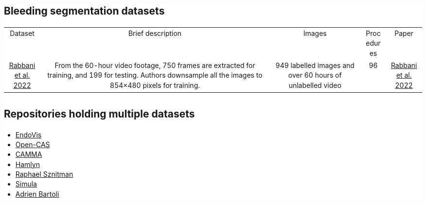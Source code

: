 </table>


Bleeding segmentation datasets
------------------------------
<table align="center">
  <tr>
    <td align="center">Dataset</td> <td align="center">Brief description</td> <td align="center">Images</td> <td align="center">Procedures</td> <td align="center">Paper</td>
  </tr>
  
  
  <tr>
    <td align="center">
      <a href="http://igt.ip.uca.fr/~ab/code_and_datasets/datasets/bleeding_segmentation_v1p0.zip">Rabbani et al. 2022</a>
    </td>
    <td align="center">
      From the 60-hour video footage, 750 frames are extracted for training, and 199 for testing. Authors downsample all the images to 854×480 pixels 
      for training.
    </td>
    <td align="center">949 labelled images and over 60 hours of unlabelled video</td>
    <td align="center">96</td>
    <td align="center">
      <a href="https://proceedings.mlr.press/v172/rabbani22a/rabbani22a.pdf">Rabbani et al. 2022</a>
    </td>
  </tr>

</table>









Repositories holding multiple datasets
--------------------------------------
* [EndoVis](https://endovis.grand-challenge.org)
* [Open-CAS](https://opencas.webarchiv.kit.edu)
* [CAMMA](http://camma.u-strasbg.fr/datasets)
* [Hamlyn](http://hamlyn.doc.ic.ac.uk/vision)
* [Raphael Sznitman](https://sites.google.com/site/sznitr/code-and-datasets)
* [Simula](https://datasets.simula.no/index.html)
* [Adrien Bartoli](http://igt.ip.uca.fr/~ab/code_and_datasets/index.php)
